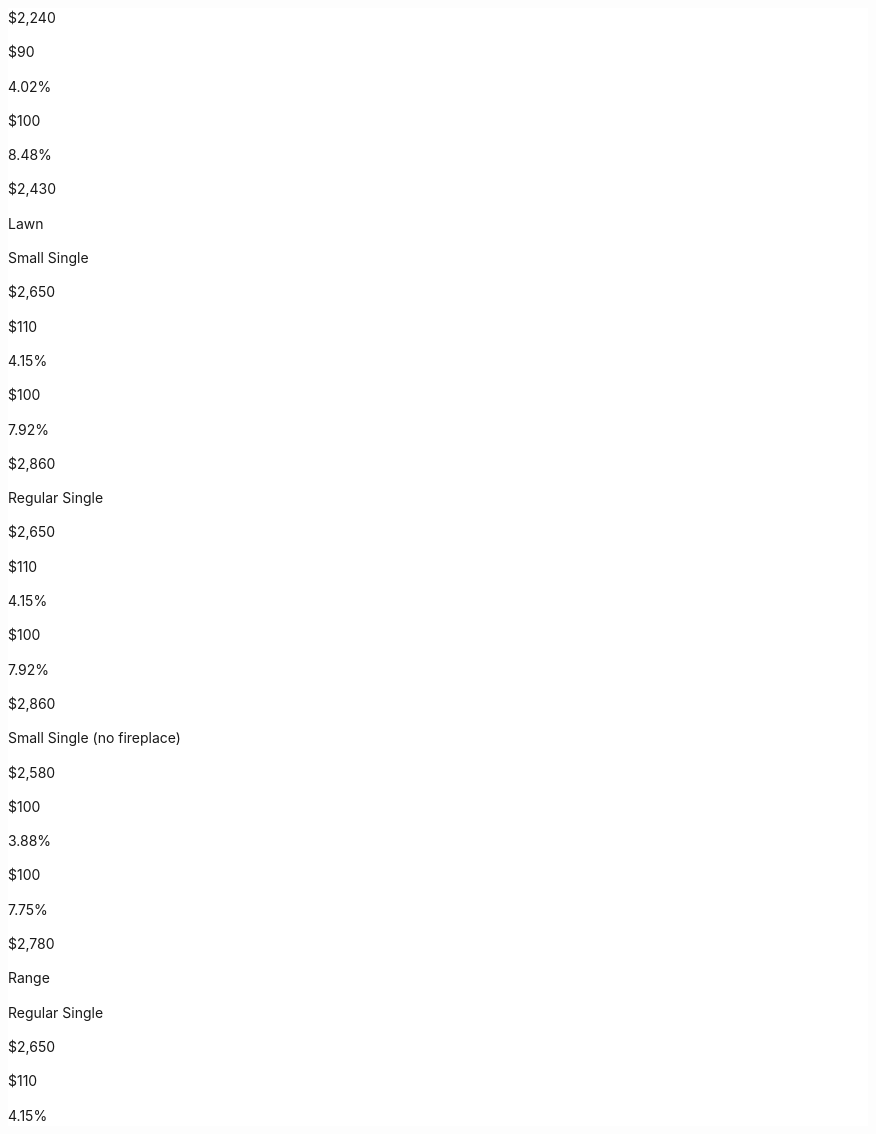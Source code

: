$2,240

$90

4.02%

$100

8.48%

$2,430

Lawn

Small Single

$2,650

$110

4.15%

$100

7.92%

$2,860

Regular Single

$2,650

$110

4.15%

$100

7.92%

$2,860

Small Single (no fireplace)

$2,580

$100

3.88%

$100

7.75%

$2,780

Range

Regular Single

$2,650

$110

4.15%
